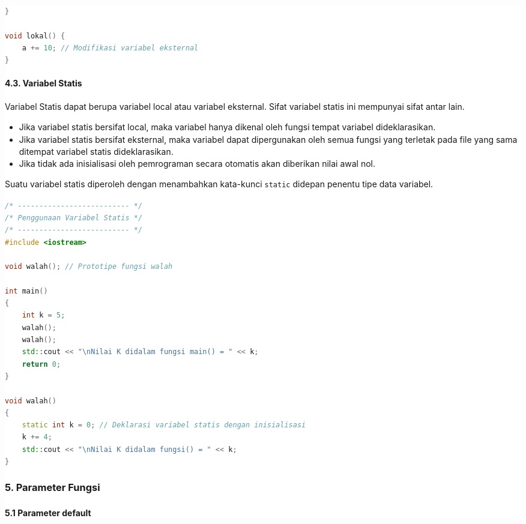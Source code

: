```cpp
}

void lokal() {
    a += 10; // Modifikasi variabel eksternal
}

```


#### 4.3. Variabel Statis

Variabel Statis dapat berupa variabel local atau variabel eksternal. Sifat variabel statis ini mempunyai sifat antar lain.

- Jika variabel statis bersifat local, maka variabel hanya dikenal oleh fungsi tempat variabel dideklarasikan.
- Jika variabel statis bersifat eksternal, maka variabel dapat dipergunakan oleh semua fungsi yang terletak pada file yang sama ditempat variabel statis dideklarasikan.
- Jika tidak ada inisialisasi oleh pemrograman secara otomatis akan diberikan nilai awal nol.

Suatu variabel statis diperoleh dengan menambahkan kata-kunci `static` didepan penentu tipe data variabel.

```cpp
/* -------------------------- */
/* Penggunaan Variabel Statis */
/* -------------------------- */
#include <iostream>

void walah(); // Prototipe fungsi walah

int main()
{
    int k = 5;
    walah();
    walah();
    std::cout << "\nNilai K didalam fungsi main() = " << k;
    return 0;
}

void walah()
{
    static int k = 0; // Deklarasi variabel statis dengan inisialisasi
    k += 4;
    std::cout << "\nNilai K didalam fungsi() = " << k;
}

```

### 5. Parameter Fungsi

#### 5.1 Parameter default
